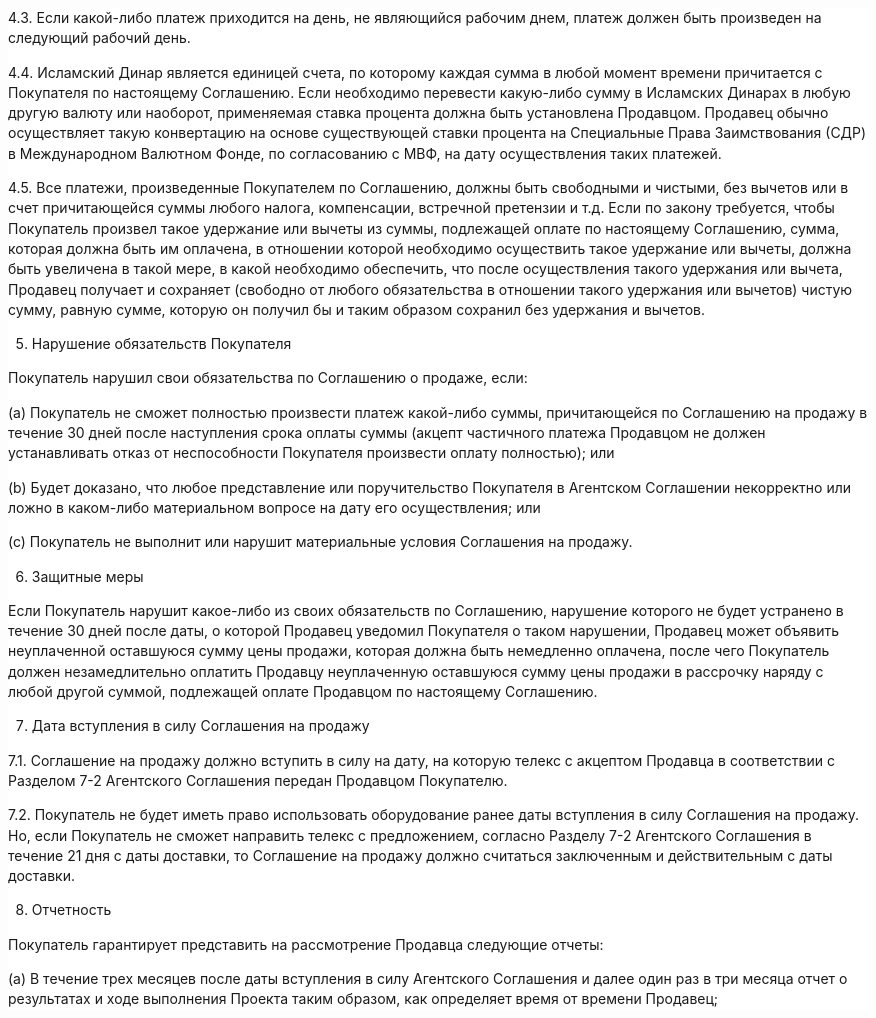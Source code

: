 4.3. Если какой-либо платеж приходится на день, не являющийся рабочим днем, платеж должен быть произведен на следующий рабочий день.

4.4. Исламский Динар является единицей счета, по которому каждая сумма в любой момент времени причитается с Покупателя по настоящему Соглашению. Если необходимо перевести какую-либо сумму в Исламских Динарах в любую другую валюту или наоборот, применяемая ставка процента должна быть установлена Продавцом. Продавец обычно осуществляет такую конвертацию на основе существующей ставки процента на Специальные Права Заимствования (СДР) в Международном Валютном Фонде, по согласованию с МВФ, на дату осуществления таких платежей.

4.5. Все платежи, произведенные Покупателем по Соглашению, должны быть свободными и чистыми, без вычетов или в счет причитающейся суммы любого налога, компенсации, встречной претензии и т.д. Если по закону требуется, чтобы Покупатель произвел такое удержание или вычеты из суммы, подлежащей оплате по настоящему Соглашению, сумма, которая должна быть им оплачена, в отношении которой необходимо осуществить такое удержание или вычеты, должна быть увеличена в такой мере, в какой необходимо обеспечить, что после осуществления такого удержания или вычета, Продавец получает и сохраняет (свободно от любого обязательства в отношении такого удержания или вычетов) чистую сумму, равную сумме, которую он получил бы и таким образом сохранил без удержания и вычетов.

5. Нарушение обязательств Покупателя

Покупатель нарушил свои обязательства по Соглашению о продаже, если:

(а) Покупатель не сможет полностью произвести платеж какой-либо суммы, причитающейся по Соглашению на продажу в течение 30 дней после наступления срока оплаты суммы (акцепт частичного платежа Продавцом не должен устанавливать отказ от неспособности Покупателя произвести оплату полностью); или

(b) Будет доказано, что любое представление или поручительство Покупателя в Агентском Соглашении некорректно или ложно в каком-либо материальном вопросе на дату его осуществления; или

(с) Покупатель не выполнит или нарушит материальные условия Соглашения на продажу.

6. Защитные меры

Если Покупатель нарушит какое-либо из своих обязательств по Соглашению, нарушение которого не будет устранено в течение 30 дней после даты, о которой Продавец уведомил Покупателя о таком нарушении, Продавец может объявить неуплаченной оставшуюся сумму цены продажи, которая должна быть немедленно оплачена, после чего Покупатель должен незамедлительно оплатить Продавцу неуплаченную оставшуюся сумму цены продажи в рассрочку наряду с любой другой суммой, подлежащей оплате Продавцом по настоящему Соглашению.

7. Дата вступления в силу Соглашения на продажу

7.1. Соглашение на продажу должно вступить в силу на дату, на которую телекс с акцептом Продавца в соответствии с Разделом 7-2 Агентского Соглашения передан Продавцом Покупателю.

7.2. Покупатель не будет иметь право использовать оборудование ранее даты вступления в силу Соглашения на продажу. Но, если Покупатель не сможет направить телекс с предложением, согласно Разделу 7-2 Агентского Соглашения в течение 21 дня с даты доставки, то Соглашение на продажу должно считаться заключенным и действительным с даты доставки.

8. Отчетность

Покупатель гарантирует представить на рассмотрение Продавца следующие отчеты:

(а) В течение трех месяцев после даты вступления в силу Агентского Соглашения и далее один раз в три месяца отчет о результатах и ходе выполнения Проекта таким образом, как определяет время от времени Продавец;
